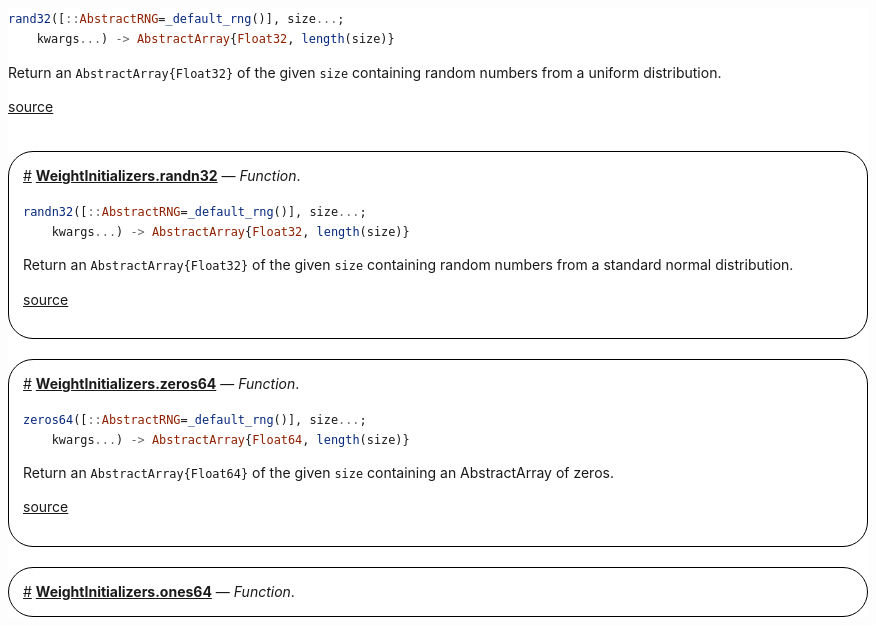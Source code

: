 


```julia
rand32([::AbstractRNG=_default_rng()], size...;
    kwargs...) -> AbstractArray{Float32, length(size)}
```


Return an `AbstractArray{Float32}` of the given `size` containing random numbers from a uniform distribution.


[source](https://github.com/LuxDL/WeightInitializers.jl/blob/v0.1.6/src/initializers.jl#L14-L19)

</div>
<br>
<div style='border-width:1px; border-style:solid; border-color:black; padding: 1em; border-radius: 25px;'>
<a id='WeightInitializers.randn32' href='#WeightInitializers.randn32'>#</a>&nbsp;<b><u>WeightInitializers.randn32</u></b> &mdash; <i>Function</i>.




```julia
randn32([::AbstractRNG=_default_rng()], size...;
    kwargs...) -> AbstractArray{Float32, length(size)}
```


Return an `AbstractArray{Float32}` of the given `size` containing random numbers from a standard normal distribution.


[source](https://github.com/LuxDL/WeightInitializers.jl/blob/v0.1.6/src/initializers.jl#L14-L19)

</div>
<br>
<div style='border-width:1px; border-style:solid; border-color:black; padding: 1em; border-radius: 25px;'>
<a id='WeightInitializers.zeros64' href='#WeightInitializers.zeros64'>#</a>&nbsp;<b><u>WeightInitializers.zeros64</u></b> &mdash; <i>Function</i>.




```julia
zeros64([::AbstractRNG=_default_rng()], size...;
    kwargs...) -> AbstractArray{Float64, length(size)}
```


Return an `AbstractArray{Float64}` of the given `size` containing an AbstractArray of zeros.


[source](https://github.com/LuxDL/WeightInitializers.jl/blob/v0.1.6/src/initializers.jl#L7-L12)

</div>
<br>
<div style='border-width:1px; border-style:solid; border-color:black; padding: 1em; border-radius: 25px;'>
<a id='WeightInitializers.ones64' href='#WeightInitializers.ones64'>#</a>&nbsp;<b><u>WeightInitializers.ones64</u></b> &mdash; <i>Function</i>.

